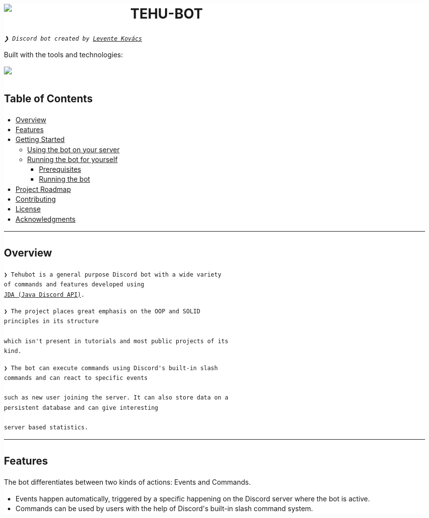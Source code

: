 <p align="left">
    <img src="https://raw.githubusercontent.com/PKief/vscode-material-icon-theme/ec559a9f6bfd399b82bb44393651661b08aaf7ba/icons/folder-markdown-open.svg" align="left" width="30%">
</p>
<p align="left"><h1 align="left">TEHU-BOT</h1></p>
<p align="left">
	<em><code>❯ Discord bot created by <a href="https://github.com/TheRealTehu">Levente Kovács</a></code></em>
</p>
<p align="left">Built with the tools and technologies:</p>
	<a href="https://skillicons.dev">
		<img src="https://skillicons.dev/icons?i=discord,java,spring,postgres,idea,maven,docker,md">
	</a>
<br>

##  Table of Contents

- [ Overview](#overview)
- [ Features](#features)
- [ Getting Started](#getting-started)
  - [ Using the bot on your server](#using-the-bot-on-your-server)
  - [ Running the bot for yourself](#running-the-bot-for-yourself)
    - [ Prerequisites](#prerequisites)
    - [ Running the bot](#running-the-bot)
- [ Project Roadmap](#project-roadmap)
- [ Contributing](#contributing)
- [ License](#license)
- [ Acknowledgments](#acknowledgments)

---

##  Overview

<code>❯ Tehubot is a general purpose Discord bot with a wide variety of commands and features 
developed using <a href="https://github.com/discord-jda/JDA">JDA (Java Discord API)</a>.
</code>  

<code>❯ The project places great emphasis on the OOP and SOLID principles in its structure   
which isn't present in tutorials and most public projects of its kind.</code>  

<code>❯ The bot can execute commands using Discord's built-in slash commands and can react to specific events  
such as new user joining the server. It can also store data on a persistent database and can give interesting  
server based statistics.</code>

---

##  Features

The bot differentiates between two kinds of actions: Events and Commands.  
 - Events happen automatically, triggered by a specific happening on the Discord server where the bot is active.  
 - Commands can be used by users with the help of Discord's built-in slash command system.
